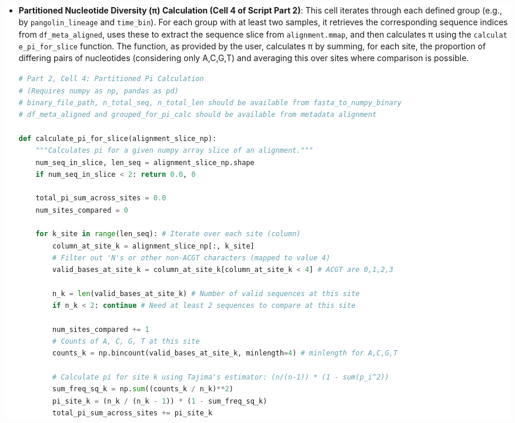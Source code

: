 *   **Partitioned Nucleotide Diversity (π) Calculation (Cell 4 of Script Part 2)**:
    This cell iterates through each defined group (e.g., by `pangolin_lineage` and `time_bin`). For each group with at least two samples, it retrieves the corresponding sequence indices from `df_meta_aligned`, uses these to extract the sequence slice from `alignment.mmap`, and then calculates π using the `calculate_pi_for_slice` function. The function, as provided by the user, calculates π by summing, for each site, the proportion of differing pairs of nucleotides (considering only A,C,G,T) and averaging this over sites where comparison is possible.

    ```python
    # Part 2, Cell 4: Partitioned Pi Calculation
    # (Requires numpy as np, pandas as pd)
    # binary_file_path, n_total_seq, n_total_len should be available from fasta_to_numpy_binary
    # df_meta_aligned and grouped_for_pi_calc should be available from metadata alignment

    def calculate_pi_for_slice(alignment_slice_np):
        """Calculates pi for a given numpy array slice of an alignment."""
        num_seq_in_slice, len_seq = alignment_slice_np.shape
        if num_seq_in_slice < 2: return 0.0, 0

        total_pi_sum_across_sites = 0.0
        num_sites_compared = 0

        for k_site in range(len_seq): # Iterate over each site (column)
            column_at_site_k = alignment_slice_np[:, k_site]
            # Filter out 'N's or other non-ACGT characters (mapped to value 4)
            valid_bases_at_site_k = column_at_site_k[column_at_site_k < 4] # ACGT are 0,1,2,3

            n_k = len(valid_bases_at_site_k) # Number of valid sequences at this site
            if n_k < 2: continue # Need at least 2 sequences to compare at this site

            num_sites_compared += 1
            # Counts of A, C, G, T at this site
            counts_k = np.bincount(valid_bases_at_site_k, minlength=4) # minlength for A,C,G,T

            # Calculate pi for site k using Tajima's estimator: (n/(n-1)) * (1 - sum(p_i^2))
            sum_freq_sq_k = np.sum((counts_k / n_k)**2)
            pi_site_k = (n_k / (n_k - 1)) * (1 - sum_freq_sq_k)
            total_pi_sum_across_sites += pi_site_k
